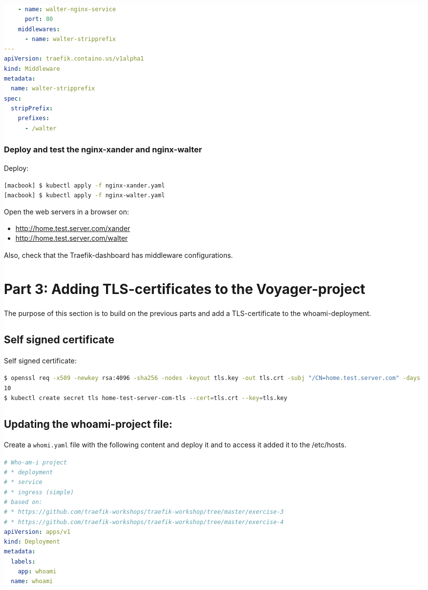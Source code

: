 ```yaml
    - name: walter-nginx-service
      port: 80
    middlewares:
      - name: walter-stripprefix
---
apiVersion: traefik.containo.us/v1alpha1
kind: Middleware
metadata:
  name: walter-stripprefix
spec:
  stripPrefix:
    prefixes:
      - /walter
```

### Deploy and test the nginx-xander and nginx-walter

Deploy:

```bash
[macbook] $ kubectl apply -f nginx-xander.yaml
[macbook] $ kubectl apply -f nginx-walter.yaml
```

Open the web servers in a browser on:

* http://home.test.server.com/xander
* http://home.test.server.com/walter

Also, check that the Traefik-dashboard has middleware configurations.

# Part 3: Adding TLS-certificates to the Voyager-project

The purpose of this section is to build on the previous parts and add a TLS-certificate to the whoami-deployment.

## Self signed certificate

Self signed certificate:

```bash
$ openssl req -x509 -newkey rsa:4096 -sha256 -nodes -keyout tls.key -out tls.crt -subj "/CN=home.test.server.com" -days 10
$ kubectl create secret tls home-test-server-com-tls --cert=tls.crt --key=tls.key
```



## Updating the whoami-project file:

Create a `whomi.yaml` file with the following content and deploy it and to access it added it to the /etc/hosts.

```yaml
# Who-am-i project
# * deployment
# * service
# * ingress (simple)
# based on:
# * https://github.com/traefik-workshops/traefik-workshop/tree/master/exercise-3
# * https://github.com/traefik-workshops/traefik-workshop/tree/master/exercise-4
apiVersion: apps/v1
kind: Deployment
metadata:
  labels:
    app: whoami
  name: whoami
```